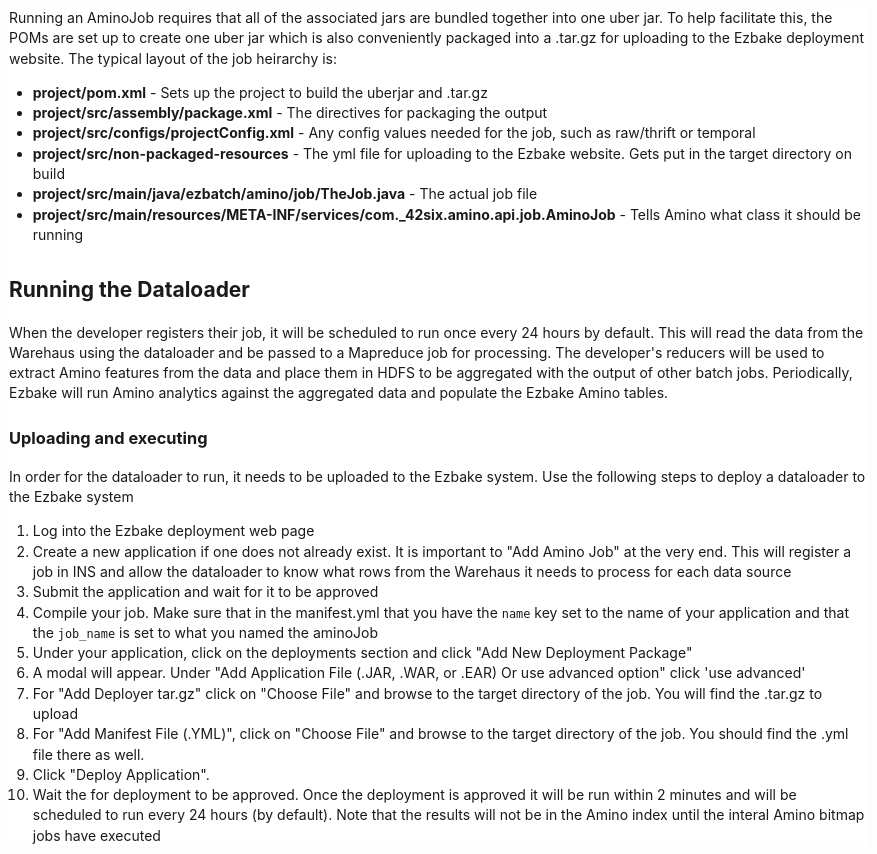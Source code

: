 Running an AminoJob requires that all of the associated jars are bundled together into one uber jar.  To help facilitate
this, the POMs are set up to create one uber jar which is also conveniently packaged into a .tar.gz for uploading to the
Ezbake deployment website.  The typical layout of the job heirarchy is:

* **project/pom.xml** - Sets up the project to build the uberjar and .tar.gz
* **project/src/assembly/package.xml** - The directives for packaging the output
* **project/src/configs/projectConfig.xml** - Any config values needed for the job, such as raw/thrift or temporal
* **project/src/non-packaged-resources** - The yml file for uploading to the Ezbake website.  Gets put in the target directory on build
* **project/src/main/java/ezbatch/amino/job/TheJob.java** - The actual job file
* **project/src/main/resources/META-INF/services/com._42six.amino.api.job.AminoJob** - Tells Amino what class it should be running 

Running the Dataloader
----------------------

When the developer registers their job, it will be scheduled to run once every 24 hours by default.  This will
read the data from the Warehaus using the dataloader and be passed to a Mapreduce job for processing.  The developer's
reducers will be used to extract Amino features from the data and place them in HDFS to be aggregated with the output of
other batch jobs.  Periodically, Ezbake will run Amino analytics against the aggregated data and populate the Ezbake 
Amino tables. 

### Uploading and executing

In order for the dataloader to run, it needs to be uploaded to the Ezbake system.  Use the following steps to deploy a dataloader to the Ezbake system

1. Log into the Ezbake deployment web page
2. Create a new application if one does not already exist.  It is important to "Add Amino Job" at the very end.  This will register a job in INS and allow the dataloader to know what rows from the Warehaus it needs to process for each data source
3. Submit the application and wait for it to be approved
4. Compile your job.  Make sure that in the manifest.yml that you have the `name` key set to the name of your application and that the `job_name` is set to what you named the aminoJob
5. Under your application, click on the deployments section and click "Add New Deployment Package"
6. A modal will appear.  Under "Add Application File (.JAR, .WAR, or .EAR) Or use advanced option" click 'use advanced' 
7. For "Add Deployer tar.gz" click on "Choose File" and browse to the target directory of the job.  You will find the .tar.gz to upload
8. For "Add Manifest File (.YML)", click on "Choose File" and browse to the target directory of the job.  You should find the .yml file there as well.
9. Click "Deploy Application".
10. Wait the for deployment to be approved.  Once the deployment is approved it will be run within 2 minutes and will be scheduled to run every 24 hours (by default). Note that the results will not be in the Amino index until the interal Amino bitmap jobs have executed